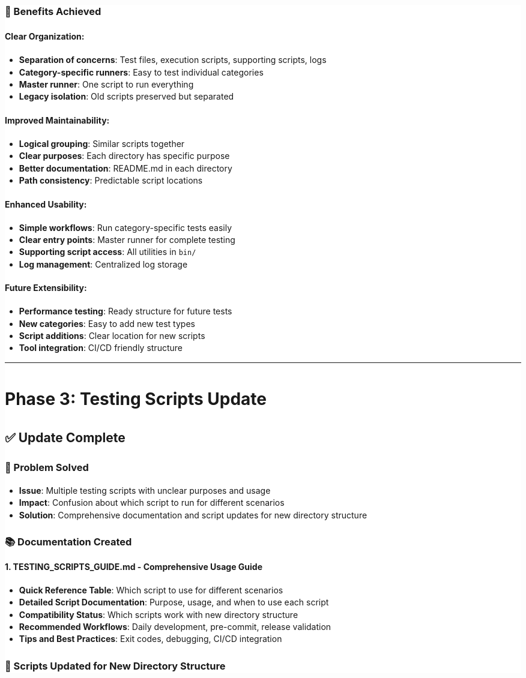 ### 🚀 Benefits Achieved

#### **Clear Organization:**
- **Separation of concerns**: Test files, execution scripts, supporting scripts, logs
- **Category-specific runners**: Easy to test individual categories
- **Master runner**: One script to run everything
- **Legacy isolation**: Old scripts preserved but separated

#### **Improved Maintainability:**
- **Logical grouping**: Similar scripts together
- **Clear purposes**: Each directory has specific purpose
- **Better documentation**: README.md in each directory
- **Path consistency**: Predictable script locations

#### **Enhanced Usability:**
- **Simple workflows**: Run category-specific tests easily
- **Clear entry points**: Master runner for complete testing
- **Supporting script access**: All utilities in `bin/`
- **Log management**: Centralized log storage

#### **Future Extensibility:**
- **Performance testing**: Ready structure for future tests
- **New categories**: Easy to add new test types
- **Script additions**: Clear location for new scripts
- **Tool integration**: CI/CD friendly structure

---

# Phase 3: Testing Scripts Update

## ✅ Update Complete

### 🎯 Problem Solved
- **Issue**: Multiple testing scripts with unclear purposes and usage
- **Impact**: Confusion about which script to run for different scenarios
- **Solution**: Comprehensive documentation and script updates for new directory structure

### 📚 Documentation Created

#### 1. **TESTING_SCRIPTS_GUIDE.md** - Comprehensive Usage Guide
- **Quick Reference Table**: Which script to use for different scenarios
- **Detailed Script Documentation**: Purpose, usage, and when to use each script
- **Compatibility Status**: Which scripts work with new directory structure
- **Recommended Workflows**: Daily development, pre-commit, release validation
- **Tips and Best Practices**: Exit codes, debugging, CI/CD integration

### 🔧 Scripts Updated for New Directory Structure
